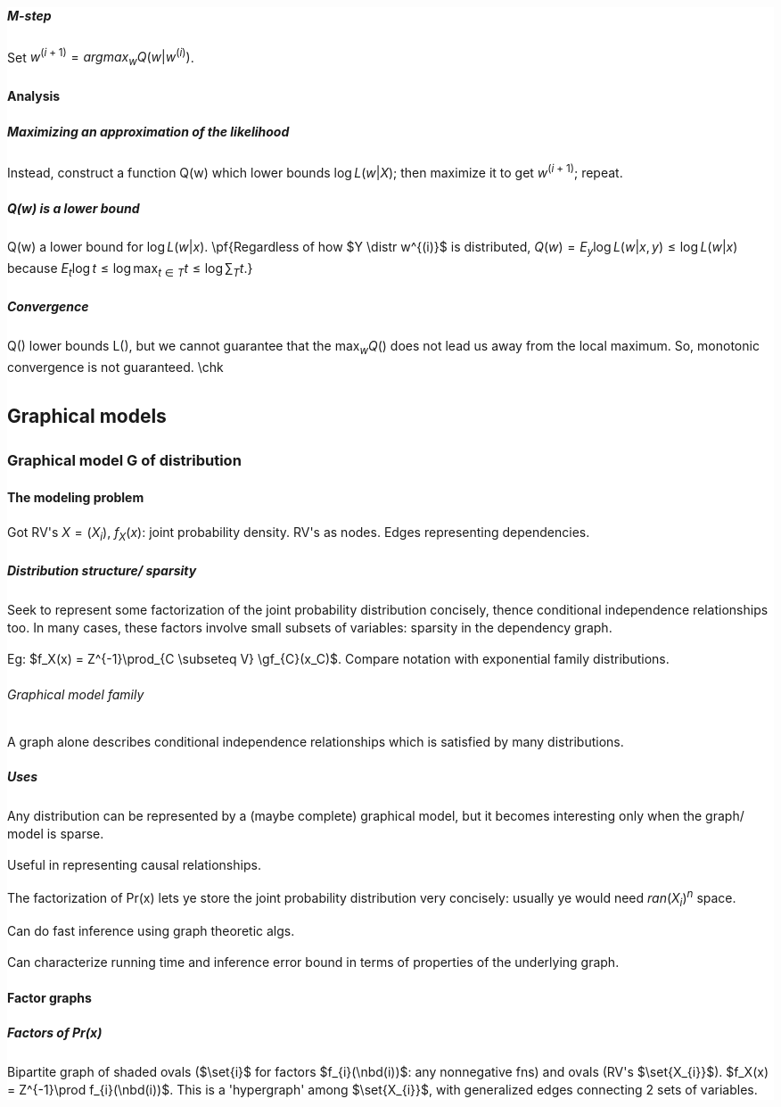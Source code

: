 ##### M-step
Set $w^{(i+1)} = argmax_w Q(w | w^{(i)})$.

#### Analysis
##### Maximizing an approximation of the likelihood
Instead, construct a function Q(w) which lower bounds $\log L(w|X)$; then maximize it to get $w^{(i+1)}$; repeat.

##### Q(w) is a lower bound
Q(w) a lower bound for $\log L(w|x)$.
\pf{Regardless of how $Y \distr w^{(i)}$ is distributed, $Q(w) = E_y \log L(w|x, y) \leq \log L(w|x)$ because $E_t \log t \leq \log \max_{t \in T} t \leq \log \sum_T t$.}

##### Convergence
Q() lower bounds L(), but we cannot guarantee that the $\max_w Q()$ does not lead us away from the local maximum. So, monotonic convergence is not guaranteed. \chk


## Graphical models
### Graphical model G of distribution
#### The modeling problem
Got RV's $X = (X_{i})$, $f_X(x)$: joint probability density. RV's as nodes. Edges representing dependencies.

##### Distribution structure/ sparsity
Seek to represent some factorization of the joint probability distribution concisely, thence conditional independence relationships too. In many cases, these factors involve small subsets of variables: sparsity in the dependency graph.

Eg: $f_X(x) = Z^{-1}\prod_{C \subseteq V} \gf_{C}(x_C)$. Compare notation with exponential family distributions.

###### Graphical model family
A graph alone describes conditional independence relationships which is satisfied by many distributions.

##### Uses
Any distribution can be represented by a (maybe complete) graphical model, but it becomes interesting only when the graph/ model is sparse.

Useful in representing causal relationships.

The factorization of Pr(x) lets ye store the joint probability distribution very concisely: usually ye would need $ran(X_i)^{n}$ space.

Can do fast inference using graph theoretic algs.

Can characterize running time and inference error bound in terms of properties of the underlying graph.

#### Factor graphs
##### Factors of Pr(x)
Bipartite graph of shaded ovals ($\set{i}$ for factors $f_{i}(\nbd(i))$: any nonnegative fns) and ovals (RV's $\set{X_{i}}$). $f_X(x) = Z^{-1}\prod f_{i}(\nbd(i))$. This is a 'hypergraph' among $\set{X_{i}}$, with generalized edges connecting 2 sets of variables.
